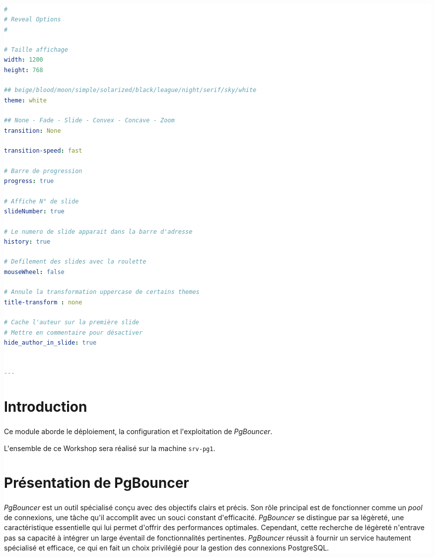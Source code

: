 ```yaml
#
# Reveal Options
#

# Taille affichage
width: 1200
height: 768

## beige/blood/moon/simple/solarized/black/league/night/serif/sky/white
theme: white

## None - Fade - Slide - Convex - Concave - Zoom
transition: None

transition-speed: fast

# Barre de progression
progress: true

# Affiche N° de slide
slideNumber: true

# Le numero de slide apparait dans la barre d'adresse
history: true

# Defilement des slides avec la roulette
mouseWheel: false

# Annule la transformation uppercase de certains themes
title-transform : none

# Cache l'auteur sur la première slide
# Mettre en commentaire pour désactiver
hide_author_in_slide: true


---
```


# Introduction

Ce module aborde le déploiement, la configuration et l'exploitation de _PgBouncer_.

L'ensemble de ce Workshop sera réalisé sur la machine `srv-pg1`.

# Présentation de PgBouncer

_PgBouncer_ est un outil spécialisé conçu avec des objectifs clairs et précis.
Son rôle principal est de fonctionner comme un _pool_ de connexions, une tâche qu'il accomplit avec un souci
constant d'efficacité. _PgBouncer_ se distingue par sa légèreté, une caractéristique essentielle qui lui permet
d'offrir des performances optimales. Cependant, cette recherche de légèreté n'entrave pas sa capacité à
intégrer un large éventail de fonctionnalités pertinentes. _PgBouncer_ réussit à fournir un service hautement
spécialisé et efficace, ce qui en fait un choix privilégié pour la gestion des connexions PostgreSQL.
